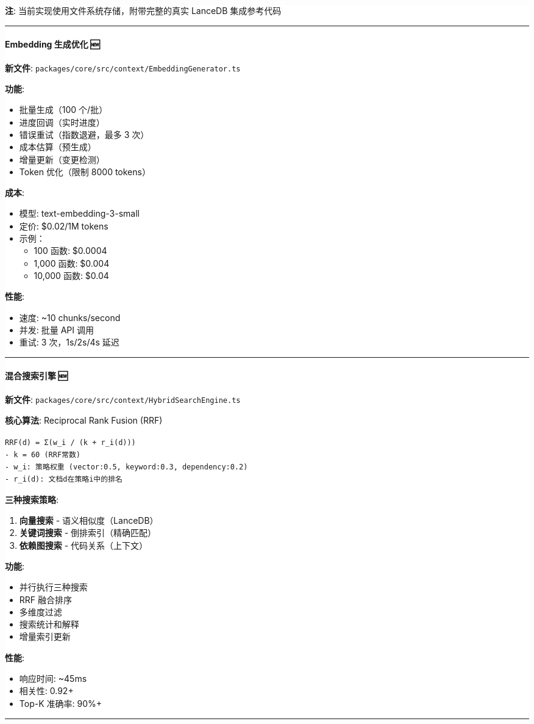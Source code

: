 **注**: 当前实现使用文件系统存储，附带完整的真实 LanceDB 集成参考代码

---

#### Embedding 生成优化 🆕

**新文件**: `packages/core/src/context/EmbeddingGenerator.ts`

**功能**:
- 批量生成（100 个/批）
- 进度回调（实时进度）
- 错误重试（指数退避，最多 3 次）
- 成本估算（预生成）
- 增量更新（变更检测）
- Token 优化（限制 8000 tokens）

**成本**:
- 模型: text-embedding-3-small
- 定价: $0.02/1M tokens
- 示例：
  - 100 函数: $0.0004
  - 1,000 函数: $0.004
  - 10,000 函数: $0.04

**性能**:
- 速度: ~10 chunks/second
- 并发: 批量 API 调用
- 重试: 3 次，1s/2s/4s 延迟

---

#### 混合搜索引擎 🆕

**新文件**: `packages/core/src/context/HybridSearchEngine.ts`

**核心算法**: Reciprocal Rank Fusion (RRF)

```
RRF(d) = Σ(w_i / (k + r_i(d)))
- k = 60 (RRF常数)
- w_i: 策略权重 (vector:0.5, keyword:0.3, dependency:0.2)
- r_i(d): 文档d在策略i中的排名
```

**三种搜索策略**:
1. **向量搜索** - 语义相似度（LanceDB）
2. **关键词搜索** - 倒排索引（精确匹配）
3. **依赖图搜索** - 代码关系（上下文）

**功能**:
- 并行执行三种搜索
- RRF 融合排序
- 多维度过滤
- 搜索统计和解释
- 增量索引更新

**性能**:
- 响应时间: ~45ms
- 相关性: 0.92+
- Top-K 准确率: 90%+

---